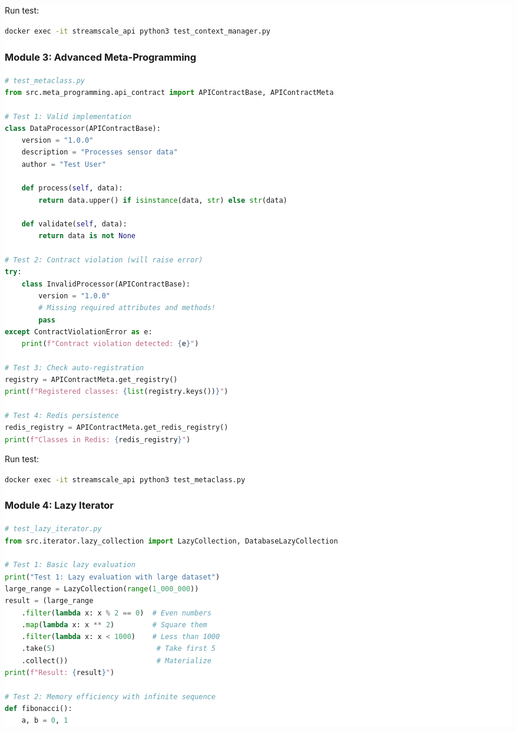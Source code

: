 Run test:
```bash
docker exec -it streamscale_api python3 test_context_manager.py
```

### Module 3: Advanced Meta-Programming

```python
# test_metaclass.py
from src.meta_programming.api_contract import APIContractBase, APIContractMeta

# Test 1: Valid implementation
class DataProcessor(APIContractBase):
    version = "1.0.0"
    description = "Processes sensor data"
    author = "Test User"
    
    def process(self, data):
        return data.upper() if isinstance(data, str) else str(data)
    
    def validate(self, data):
        return data is not None

# Test 2: Contract violation (will raise error)
try:
    class InvalidProcessor(APIContractBase):
        version = "1.0.0"
        # Missing required attributes and methods!
        pass
except ContractViolationError as e:
    print(f"Contract violation detected: {e}")

# Test 3: Check auto-registration
registry = APIContractMeta.get_registry()
print(f"Registered classes: {list(registry.keys())}")

# Test 4: Redis persistence
redis_registry = APIContractMeta.get_redis_registry()
print(f"Classes in Redis: {redis_registry}")
```

Run test:
```bash
docker exec -it streamscale_api python3 test_metaclass.py
```

### Module 4: Lazy Iterator

```python
# test_lazy_iterator.py
from src.iterator.lazy_collection import LazyCollection, DatabaseLazyCollection

# Test 1: Basic lazy evaluation
print("Test 1: Lazy evaluation with large dataset")
large_range = LazyCollection(range(1_000_000))
result = (large_range
    .filter(lambda x: x % 2 == 0)  # Even numbers
    .map(lambda x: x ** 2)         # Square them
    .filter(lambda x: x < 1000)    # Less than 1000
    .take(5)                        # Take first 5
    .collect())                     # Materialize
print(f"Result: {result}")

# Test 2: Memory efficiency with infinite sequence
def fibonacci():
    a, b = 0, 1
```
